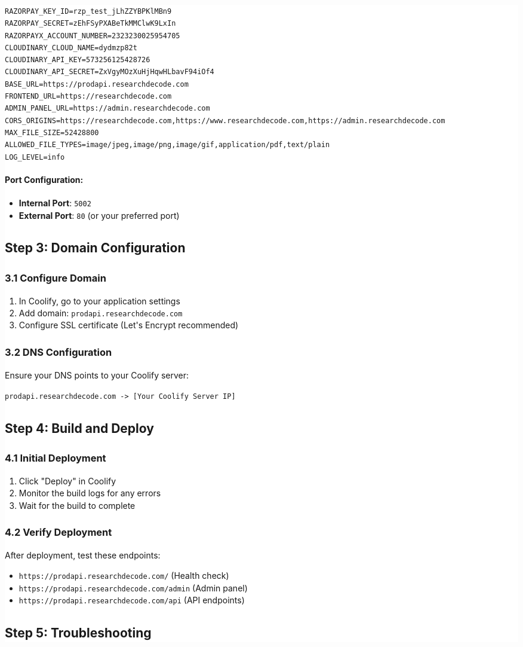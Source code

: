 ```env
RAZORPAY_KEY_ID=rzp_test_jLhZZYBPKlMBn9
RAZORPAY_SECRET=zEhFSyPXABeTkMMClwK9LxIn
RAZORPAYX_ACCOUNT_NUMBER=2323230025954705
CLOUDINARY_CLOUD_NAME=dydmzp82t
CLOUDINARY_API_KEY=573256125428726
CLOUDINARY_API_SECRET=ZxVgyMOzXuHjHqwHLbavF94iOf4
BASE_URL=https://prodapi.researchdecode.com
FRONTEND_URL=https://researchdecode.com
ADMIN_PANEL_URL=https://admin.researchdecode.com
CORS_ORIGINS=https://researchdecode.com,https://www.researchdecode.com,https://admin.researchdecode.com
MAX_FILE_SIZE=52428800
ALLOWED_FILE_TYPES=image/jpeg,image/png,image/gif,application/pdf,text/plain
LOG_LEVEL=info
```

#### Port Configuration:
- **Internal Port**: `5002`
- **External Port**: `80` (or your preferred port)

## Step 3: Domain Configuration

### 3.1 Configure Domain
1. In Coolify, go to your application settings
2. Add domain: `prodapi.researchdecode.com`
3. Configure SSL certificate (Let's Encrypt recommended)

### 3.2 DNS Configuration
Ensure your DNS points to your Coolify server:
```
prodapi.researchdecode.com -> [Your Coolify Server IP]
```

## Step 4: Build and Deploy

### 4.1 Initial Deployment
1. Click "Deploy" in Coolify
2. Monitor the build logs for any errors
3. Wait for the build to complete

### 4.2 Verify Deployment
After deployment, test these endpoints:
- `https://prodapi.researchdecode.com/` (Health check)
- `https://prodapi.researchdecode.com/admin` (Admin panel)
- `https://prodapi.researchdecode.com/api` (API endpoints)

## Step 5: Troubleshooting
